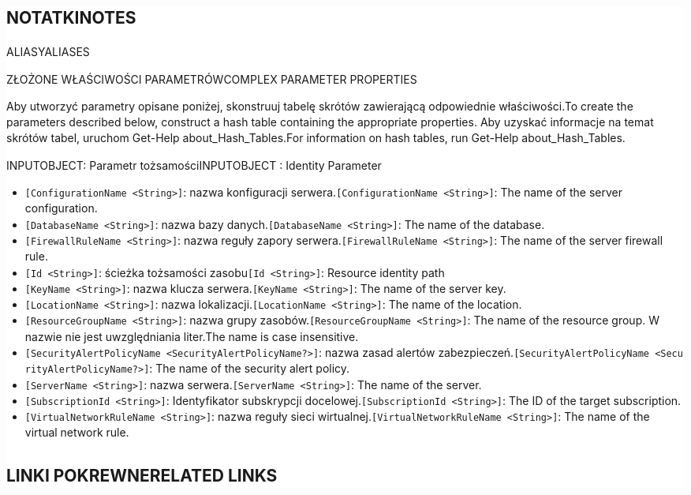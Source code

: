 ## <span data-ttu-id="b4ff2-138">NOTATKI</span><span class="sxs-lookup"><span data-stu-id="b4ff2-138">NOTES</span></span>

<span data-ttu-id="b4ff2-139">ALIASY</span><span class="sxs-lookup"><span data-stu-id="b4ff2-139">ALIASES</span></span>

<span data-ttu-id="b4ff2-140">ZŁOŻONE WŁAŚCIWOŚCI PARAMETRÓW</span><span class="sxs-lookup"><span data-stu-id="b4ff2-140">COMPLEX PARAMETER PROPERTIES</span></span>

<span data-ttu-id="b4ff2-141">Aby utworzyć parametry opisane poniżej, skonstruuj tabelę skrótów zawierającą odpowiednie właściwości.</span><span class="sxs-lookup"><span data-stu-id="b4ff2-141">To create the parameters described below, construct a hash table containing the appropriate properties.</span></span> <span data-ttu-id="b4ff2-142">Aby uzyskać informacje na temat skrótów tabel, uruchom Get-Help about_Hash_Tables.</span><span class="sxs-lookup"><span data-stu-id="b4ff2-142">For information on hash tables, run Get-Help about_Hash_Tables.</span></span>


<span data-ttu-id="b4ff2-143">INPUTOBJECT: <IMySqlIdentity> Parametr tożsamości</span><span class="sxs-lookup"><span data-stu-id="b4ff2-143">INPUTOBJECT <IMySqlIdentity>: Identity Parameter</span></span>
  - <span data-ttu-id="b4ff2-144">`[ConfigurationName <String>]`: nazwa konfiguracji serwera.</span><span class="sxs-lookup"><span data-stu-id="b4ff2-144">`[ConfigurationName <String>]`: The name of the server configuration.</span></span>
  - <span data-ttu-id="b4ff2-145">`[DatabaseName <String>]`: nazwa bazy danych.</span><span class="sxs-lookup"><span data-stu-id="b4ff2-145">`[DatabaseName <String>]`: The name of the database.</span></span>
  - <span data-ttu-id="b4ff2-146">`[FirewallRuleName <String>]`: nazwa reguły zapory serwera.</span><span class="sxs-lookup"><span data-stu-id="b4ff2-146">`[FirewallRuleName <String>]`: The name of the server firewall rule.</span></span>
  - <span data-ttu-id="b4ff2-147">`[Id <String>]`: ścieżka tożsamości zasobu</span><span class="sxs-lookup"><span data-stu-id="b4ff2-147">`[Id <String>]`: Resource identity path</span></span>
  - <span data-ttu-id="b4ff2-148">`[KeyName <String>]`: nazwa klucza serwera.</span><span class="sxs-lookup"><span data-stu-id="b4ff2-148">`[KeyName <String>]`: The name of the server key.</span></span>
  - <span data-ttu-id="b4ff2-149">`[LocationName <String>]`: nazwa lokalizacji.</span><span class="sxs-lookup"><span data-stu-id="b4ff2-149">`[LocationName <String>]`: The name of the location.</span></span>
  - <span data-ttu-id="b4ff2-150">`[ResourceGroupName <String>]`: nazwa grupy zasobów.</span><span class="sxs-lookup"><span data-stu-id="b4ff2-150">`[ResourceGroupName <String>]`: The name of the resource group.</span></span> <span data-ttu-id="b4ff2-151">W nazwie nie jest uwzględniania liter.</span><span class="sxs-lookup"><span data-stu-id="b4ff2-151">The name is case insensitive.</span></span>
  - <span data-ttu-id="b4ff2-152">`[SecurityAlertPolicyName <SecurityAlertPolicyName?>]`: nazwa zasad alertów zabezpieczeń.</span><span class="sxs-lookup"><span data-stu-id="b4ff2-152">`[SecurityAlertPolicyName <SecurityAlertPolicyName?>]`: The name of the security alert policy.</span></span>
  - <span data-ttu-id="b4ff2-153">`[ServerName <String>]`: nazwa serwera.</span><span class="sxs-lookup"><span data-stu-id="b4ff2-153">`[ServerName <String>]`: The name of the server.</span></span>
  - <span data-ttu-id="b4ff2-154">`[SubscriptionId <String>]`: Identyfikator subskrypcji docelowej.</span><span class="sxs-lookup"><span data-stu-id="b4ff2-154">`[SubscriptionId <String>]`: The ID of the target subscription.</span></span>
  - <span data-ttu-id="b4ff2-155">`[VirtualNetworkRuleName <String>]`: nazwa reguły sieci wirtualnej.</span><span class="sxs-lookup"><span data-stu-id="b4ff2-155">`[VirtualNetworkRuleName <String>]`: The name of the virtual network rule.</span></span>

## <span data-ttu-id="b4ff2-156">LINKI POKREWNE</span><span class="sxs-lookup"><span data-stu-id="b4ff2-156">RELATED LINKS</span></span>

